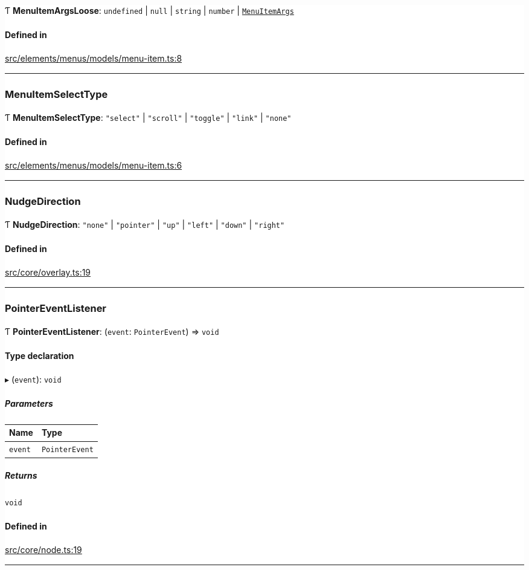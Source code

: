 Ƭ **MenuItemArgsLoose**: `undefined` \| ``null`` \| `string` \| `number` \| [`MenuItemArgs`](README.md#menuitemargs)

#### Defined in

[src/elements/menus/models/menu-item.ts:8](https://github.com/io-gui/io/blob/main/src/elements/menus/models/menu-item.ts#L8)

___

### MenuItemSelectType

Ƭ **MenuItemSelectType**: ``"select"`` \| ``"scroll"`` \| ``"toggle"`` \| ``"link"`` \| ``"none"``

#### Defined in

[src/elements/menus/models/menu-item.ts:6](https://github.com/io-gui/io/blob/main/src/elements/menus/models/menu-item.ts#L6)

___

### NudgeDirection

Ƭ **NudgeDirection**: ``"none"`` \| ``"pointer"`` \| ``"up"`` \| ``"left"`` \| ``"down"`` \| ``"right"``

#### Defined in

[src/core/overlay.ts:19](https://github.com/io-gui/io/blob/main/src/core/overlay.ts#L19)

___

### PointerEventListener

Ƭ **PointerEventListener**: (`event`: `PointerEvent`) => `void`

#### Type declaration

▸ (`event`): `void`

##### Parameters

| Name | Type |
| :------ | :------ |
| `event` | `PointerEvent` |

##### Returns

`void`

#### Defined in

[src/core/node.ts:19](https://github.com/io-gui/io/blob/main/src/core/node.ts#L19)

___

